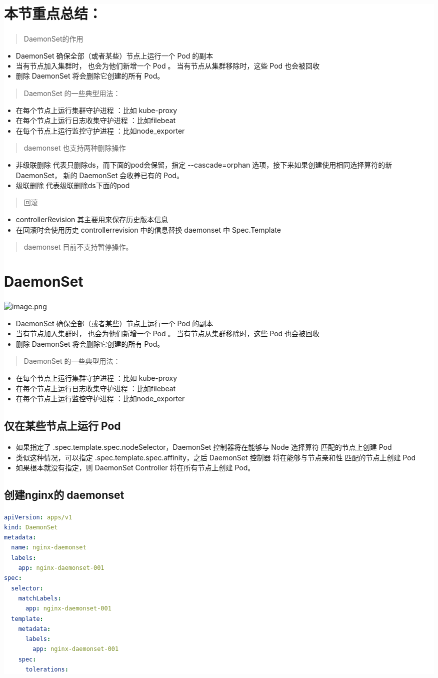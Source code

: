 # 本节重点总结：

> DaemonSet的作用

- DaemonSet 确保全部（或者某些）节点上运行一个 Pod 的副本
- 当有节点加入集群时， 也会为他们新增一个 Pod 。 当有节点从集群移除时，这些 Pod 也会被回收
- 删除 DaemonSet 将会删除它创建的所有 Pod。

> DaemonSet 的一些典型用法：

- 在每个节点上运行集群守护进程 ：比如 kube-proxy
- 在每个节点上运行日志收集守护进程 ：比如filebeat
- 在每个节点上运行监控守护进程 ：比如node_exporter

> daemonset 也支持两种删除操作

- 非级联删除 代表只删除ds，而下面的pod会保留，指定 --cascade=orphan 选项，接下来如果创建使用相同选择算符的新 DaemonSet， 新的 DaemonSet 会收养已有的 Pod。
- 级联删除 代表级联删除ds下面的pod

> 回滚

- controllerRevision 其主要用来保存历史版本信息
- 在回滚时会使用历史 controllerrevision 中的信息替换 daemonset 中 Spec.Template

> daemonset 目前不支持暂停操作。

# DaemonSet

![image.png](https://fynotefile.oss-cn-zhangjiakou.aliyuncs.com/fynote/908/1636075866000/58fb115712824a739bdd78fd0773e7d9.png)

- DaemonSet 确保全部（或者某些）节点上运行一个 Pod 的副本
- 当有节点加入集群时， 也会为他们新增一个 Pod 。 当有节点从集群移除时，这些 Pod 也会被回收
- 删除 DaemonSet 将会删除它创建的所有 Pod。

> DaemonSet 的一些典型用法：

- 在每个节点上运行集群守护进程 ：比如 kube-proxy
- 在每个节点上运行日志收集守护进程 ：比如filebeat
- 在每个节点上运行监控守护进程 ：比如node_exporter

## 仅在某些节点上运行 Pod

- 如果指定了 .spec.template.spec.nodeSelector，DaemonSet 控制器将在能够与 Node 选择算符 匹配的节点上创建 Pod
- 类似这种情况，可以指定 .spec.template.spec.affinity，之后 DaemonSet 控制器 将在能够与节点亲和性 匹配的节点上创建 Pod
- 如果根本就没有指定，则 DaemonSet Controller 将在所有节点上创建 Pod。

## 创建nginx的 daemonset

```yaml
apiVersion: apps/v1
kind: DaemonSet
metadata:
  name: nginx-daemonset
  labels:
    app: nginx-daemonset-001
spec:
  selector:
    matchLabels:
      app: nginx-daemonset-001
  template:
    metadata:
      labels:
        app: nginx-daemonset-001
    spec:
      tolerations:
```